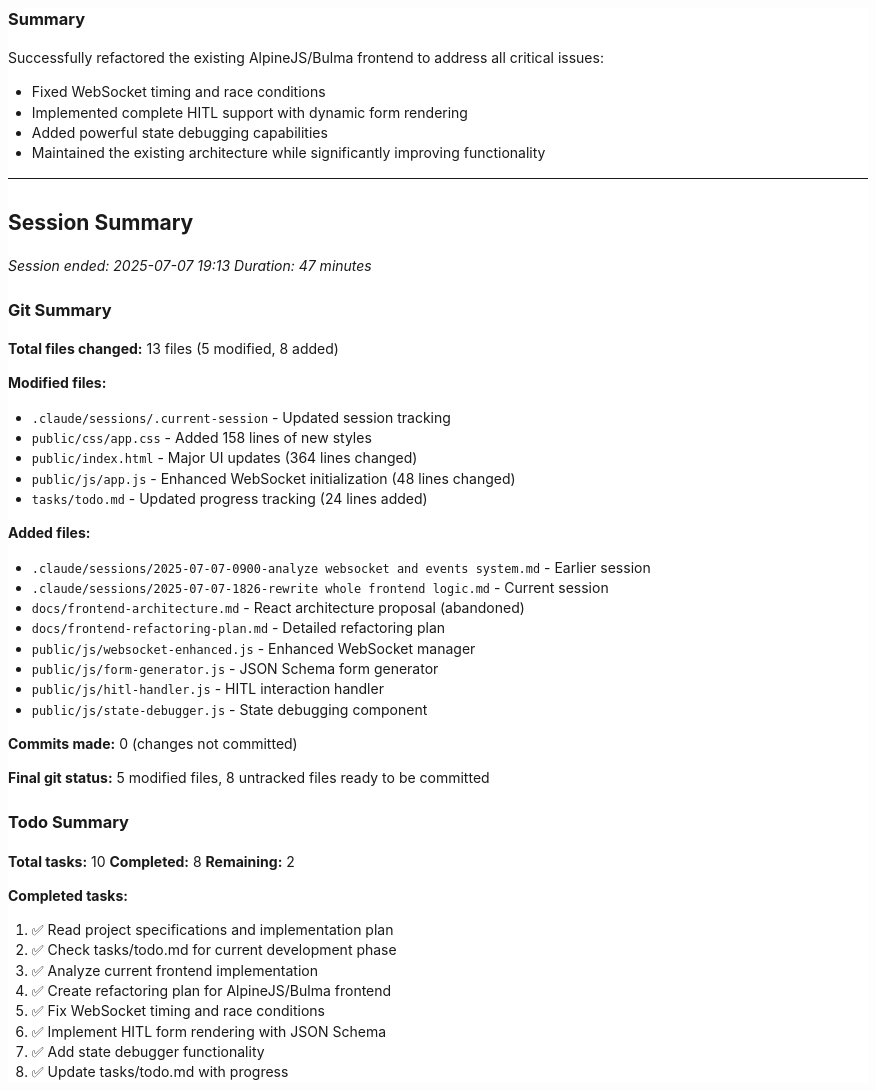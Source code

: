 ### Summary
Successfully refactored the existing AlpineJS/Bulma frontend to address all critical issues:
- Fixed WebSocket timing and race conditions
- Implemented complete HITL support with dynamic form rendering
- Added powerful state debugging capabilities
- Maintained the existing architecture while significantly improving functionality

---

## Session Summary
*Session ended: 2025-07-07 19:13*
*Duration: 47 minutes*

### Git Summary
**Total files changed:** 13 files (5 modified, 8 added)

**Modified files:**
- `.claude/sessions/.current-session` - Updated session tracking
- `public/css/app.css` - Added 158 lines of new styles
- `public/index.html` - Major UI updates (364 lines changed)
- `public/js/app.js` - Enhanced WebSocket initialization (48 lines changed)
- `tasks/todo.md` - Updated progress tracking (24 lines added)

**Added files:**
- `.claude/sessions/2025-07-07-0900-analyze websocket and events system.md` - Earlier session
- `.claude/sessions/2025-07-07-1826-rewrite whole frontend logic.md` - Current session
- `docs/frontend-architecture.md` - React architecture proposal (abandoned)
- `docs/frontend-refactoring-plan.md` - Detailed refactoring plan
- `public/js/websocket-enhanced.js` - Enhanced WebSocket manager
- `public/js/form-generator.js` - JSON Schema form generator
- `public/js/hitl-handler.js` - HITL interaction handler
- `public/js/state-debugger.js` - State debugging component

**Commits made:** 0 (changes not committed)

**Final git status:** 5 modified files, 8 untracked files ready to be committed

### Todo Summary
**Total tasks:** 10
**Completed:** 8
**Remaining:** 2

**Completed tasks:**
1. ✅ Read project specifications and implementation plan
2. ✅ Check tasks/todo.md for current development phase
3. ✅ Analyze current frontend implementation
4. ✅ Create refactoring plan for AlpineJS/Bulma frontend
5. ✅ Fix WebSocket timing and race conditions
6. ✅ Implement HITL form rendering with JSON Schema
7. ✅ Add state debugger functionality
8. ✅ Update tasks/todo.md with progress
